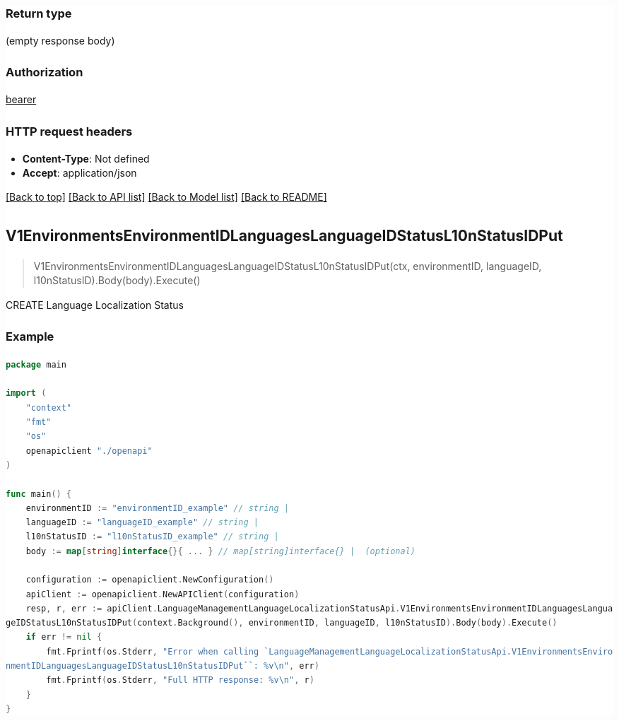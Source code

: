 


### Return type

 (empty response body)

### Authorization

[bearer](../README.md#bearer)

### HTTP request headers

- **Content-Type**: Not defined
- **Accept**: application/json

[[Back to top]](#) [[Back to API list]](../README.md#documentation-for-api-endpoints)
[[Back to Model list]](../README.md#documentation-for-models)
[[Back to README]](../README.md)


## V1EnvironmentsEnvironmentIDLanguagesLanguageIDStatusL10nStatusIDPut

> V1EnvironmentsEnvironmentIDLanguagesLanguageIDStatusL10nStatusIDPut(ctx, environmentID, languageID, l10nStatusID).Body(body).Execute()

CREATE Language Localization Status

### Example

```go
package main

import (
    "context"
    "fmt"
    "os"
    openapiclient "./openapi"
)

func main() {
    environmentID := "environmentID_example" // string | 
    languageID := "languageID_example" // string | 
    l10nStatusID := "l10nStatusID_example" // string | 
    body := map[string]interface{}{ ... } // map[string]interface{} |  (optional)

    configuration := openapiclient.NewConfiguration()
    apiClient := openapiclient.NewAPIClient(configuration)
    resp, r, err := apiClient.LanguageManagementLanguageLocalizationStatusApi.V1EnvironmentsEnvironmentIDLanguagesLanguageIDStatusL10nStatusIDPut(context.Background(), environmentID, languageID, l10nStatusID).Body(body).Execute()
    if err != nil {
        fmt.Fprintf(os.Stderr, "Error when calling `LanguageManagementLanguageLocalizationStatusApi.V1EnvironmentsEnvironmentIDLanguagesLanguageIDStatusL10nStatusIDPut``: %v\n", err)
        fmt.Fprintf(os.Stderr, "Full HTTP response: %v\n", r)
    }
}
```
